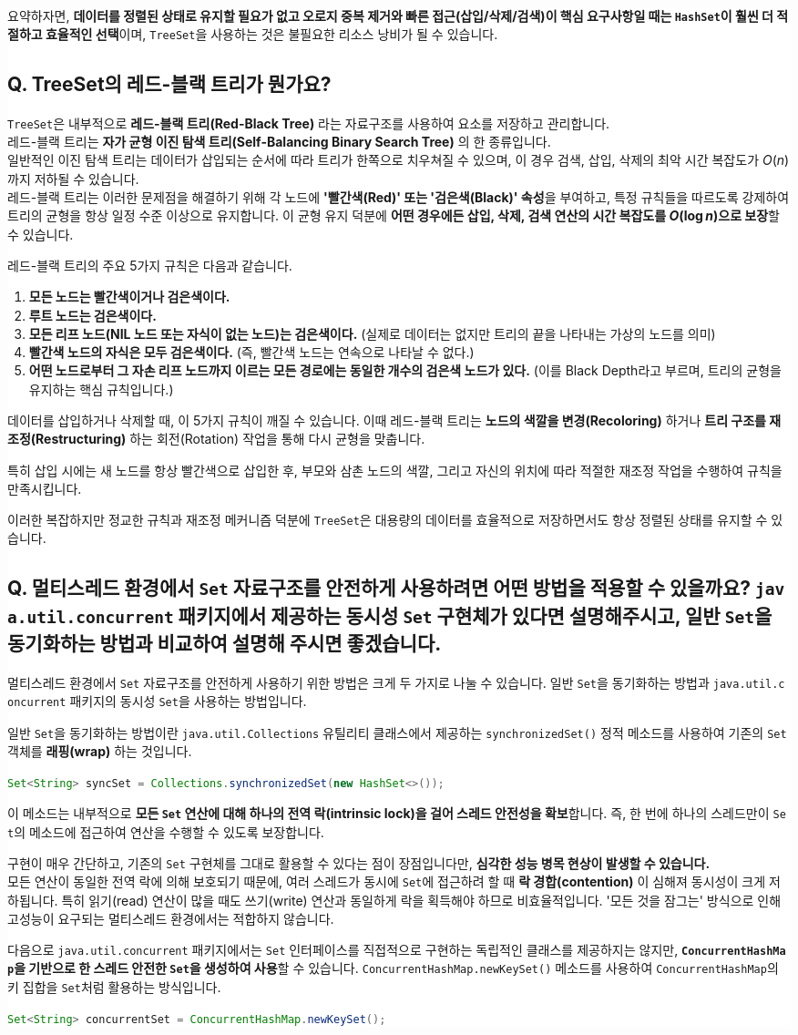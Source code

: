 요약하자면, **데이터를 정렬된 상태로 유지할 필요가 없고 오로지 중복 제거와 빠른 접근(삽입/삭제/검색)이 핵심 요구사항일 때는 `HashSet`이 훨씬 더 적절하고 효율적인 선택**이며, `TreeSet`을 사용하는 것은 불필요한 리소스 낭비가 될 수 있습니다.

## Q. TreeSet의 레드-블랙 트리가 뭔가요?

`TreeSet`은 내부적으로 **레드-블랙 트리(Red-Black Tree)** 라는 자료구조를 사용하여 요소를 저장하고 관리합니다.\
레드-블랙 트리는 **자가 균형 이진 탐색 트리(Self-Balancing Binary Search Tree)** 의 한 종류입니다.\
일반적인 이진 탐색 트리는 데이터가 삽입되는 순서에 따라 트리가 한쪽으로 치우쳐질 수 있으며, 이 경우 검색, 삽입, 삭제의 최악 시간 복잡도가 $O(n)$까지 저하될 수 있습니다.\
레드-블랙 트리는 이러한 문제점을 해결하기 위해 각 노드에 **'빨간색(Red)' 또는 '검은색(Black)' 속성**을 부여하고, 특정 규칙들을 따르도록 강제하여 트리의 균형을 항상 일정 수준 이상으로 유지합니다. 이 균형 유지 덕분에 **어떤 경우에든 삽입, 삭제, 검색 연산의 시간 복잡도를 $O(\log n)$으로 보장**할 수 있습니다.

레드-블랙 트리의 주요 5가지 규칙은 다음과 같습니다.

1. **모든 노드는 빨간색이거나 검은색이다.**
2. **루트 노드는 검은색이다.**
3. **모든 리프 노드(NIL 노드 또는 자식이 없는 노드)는 검은색이다.** (실제로 데이터는 없지만 트리의 끝을 나타내는 가상의 노드를 의미)
4. **빨간색 노드의 자식은 모두 검은색이다.** (즉, 빨간색 노드는 연속으로 나타날 수 없다.)
5. **어떤 노드로부터 그 자손 리프 노드까지 이르는 모든 경로에는 동일한 개수의 검은색 노드가 있다.** (이를 Black Depth라고 부르며, 트리의 균형을 유지하는 핵심 규칙입니다.)

데이터를 삽입하거나 삭제할 때, 이 5가지 규칙이 깨질 수 있습니다. 이때 레드-블랙 트리는 **노드의 색깔을 변경(Recoloring)** 하거나 **트리 구조를 재조정(Restructuring)** 하는 회전(Rotation) 작업을 통해 다시 균형을 맞춥니다.

특히 삽입 시에는 새 노드를 항상 빨간색으로 삽입한 후, 부모와 삼촌 노드의 색깔, 그리고 자신의 위치에 따라 적절한 재조정 작업을 수행하여 규칙을 만족시킵니다.

이러한 복잡하지만 정교한 규칙과 재조정 메커니즘 덕분에 `TreeSet`은 대용량의 데이터를 효율적으로 저장하면서도 항상 정렬된 상태를 유지할 수 있습니다.

## Q. 멀티스레드 환경에서 `Set` 자료구조를 안전하게 사용하려면 어떤 방법을 적용할 수 있을까요? `java.util.concurrent` 패키지에서 제공하는 동시성 `Set` 구현체가 있다면 설명해주시고, 일반 `Set`을 동기화하는 방법과 비교하여 설명해 주시면 좋겠습니다.

멀티스레드 환경에서 `Set` 자료구조를 안전하게 사용하기 위한 방법은 크게 두 가지로 나눌 수 있습니다. 일반 `Set`을 동기화하는 방법과 `java.util.concurrent` 패키지의 동시성 `Set`을 사용하는 방법입니다.

일반 `Set`을 동기화하는 방법이란 `java.util.Collections` 유틸리티 클래스에서 제공하는 `synchronizedSet()` 정적 메소드를 사용하여 기존의 `Set` 객체를 **래핑(wrap)** 하는 것입니다.

```java
Set<String> syncSet = Collections.synchronizedSet(new HashSet<>());
```

이 메소드는 내부적으로 **모든 `Set` 연산에 대해 하나의 전역 락(intrinsic lock)을 걸어 스레드 안전성을 확보**합니다. 즉, 한 번에 하나의 스레드만이 `Set`의 메소드에 접근하여 연산을 수행할 수 있도록 보장합니다.

구현이 매우 간단하고, 기존의 `Set` 구현체를 그대로 활용할 수 있다는 점이 장점입니다만, **심각한 성능 병목 현상이 발생할 수 있습니다.**\
모든 연산이 동일한 전역 락에 의해 보호되기 때문에, 여러 스레드가 동시에 `Set`에 접근하려 할 때 **락 경합(contention)** 이 심해져 동시성이 크게 저하됩니다. 특히 읽기(read) 연산이 많을 때도 쓰기(write) 연산과 동일하게 락을 획득해야 하므로 비효율적입니다. '모든 것을 잠그는' 방식으로 인해 고성능이 요구되는 멀티스레드 환경에서는 적합하지 않습니다.

다음으로 `java.util.concurrent` 패키지에서는 `Set` 인터페이스를 직접적으로 구현하는 독립적인 클래스를 제공하지는 않지만, **`ConcurrentHashMap`을 기반으로 한 스레드 안전한 `Set`을 생성하여 사용**할 수 있습니다. `ConcurrentHashMap.newKeySet()` 메소드를 사용하여 `ConcurrentHashMap`의 키 집합을 `Set`처럼 활용하는 방식입니다.

```java
Set<String> concurrentSet = ConcurrentHashMap.newKeySet();
```
